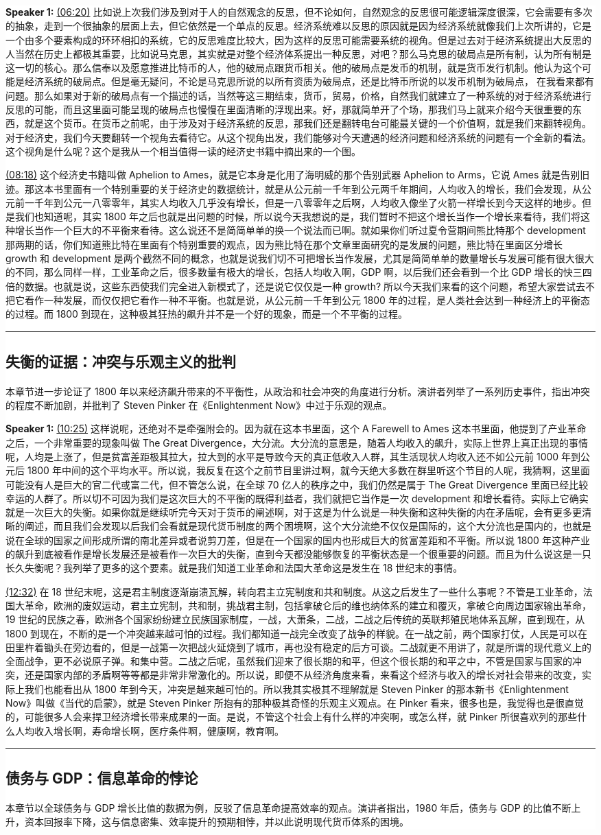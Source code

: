 **Speaker 1:**
[(06:20)](https://podwise.ai/dashboard/episodes/120682?locate=380)
比如说上次我们涉及到对于人的自然观念的反思，但不论如何，自然观念的反思很可能逻辑深度很深，它会需要有多次的抽象，走到一个很抽象的层面上去，但它依然是一个单点的反思。经济系统难以反思的原因就是因为经济系统就像我们上次所讲的，它是一个由多个要素构成的环环相扣的系统，它的反思难度比较大，因为这样的反思可能需要系统的视角。但是过去对于经济系统提出大反思的人当然在历史上都极其重要，比如说马克思，其实就是对整个经济体系提出一种反思，对吧？那么马克思的破局点是所有制，认为所有制是这一切的核心。那么信奉以及愿意推进比特币的人，他的破局点跟货币相关。他的破局点是发币的机制，就是货币发行机制。他认为这个可能是经济系统的破局点。但是毫无疑问，不论是马克思所说的以所有资质为破局点，还是比特币所说的以发币机制为破局点， 在我看来都有问题。那么如果对于新的破局点有一个描述的话，当然等这三期结束，货币，贸易，价格，自然我们就建立了一种系统的对于经济系统进行反思的可能，而且这里面可能呈现的破局点也慢慢在里面清晰的浮现出来。好，那就简单开了个场，那我们马上就来介绍今天很重要的东西，就是这个货币。在货币之前呢，由于涉及对于经济系统的反思，那我们还是翻转电台可能最关键的一个价值啊，就是我们来翻转视角。对于经济史，我们今天要翻转一个视角去看待它。从这个视角出发，我们能够对今天遭遇的经济问题和经济系统的问题有一个全新的看法。这个视角是什么呢？这个是我从一个相当值得一读的经济史书籍中摘出来的一个图。

[(08:18)](https://podwise.ai/dashboard/episodes/120682?locate=498)
这个经济史书籍叫做 Aphelion to Ames，就是它本身是化用了海明威的那个告别武器 Aphelion to Arms，它说 Ames 就是告别旧迹。那这本书里面有一个特别重要的关于经济史的数据统计，就是从公元前一千年到公元两千年期间，人均收入的增长，我们会发现，从公元前一千年到公元一八零零年，其实人均收入几乎没有增长，但是一八零零年之后啊，人均收入像坐了火箭一样增长到今天这样的地步。但是我们也知道呢，其实 1800 年之后也就是出问题的时候，所以说今天我想说的是，我们暂时不把这个增长当作一个增长来看待，我们将这种增长当作一个巨大的不平衡来看待。这么说还不是简简单单的换一个说法而已啊。就如果你们听过夏令营期间熊比特那个 development 那两期的话，你们知道熊比特在里面有个特别重要的观点，因为熊比特在那个文章里面研究的是发展的问题，熊比特在里面区分增长 growth 和 development 是两个截然不同的概念，也就是说我们切不可把增长当作发展，尤其是简简单单的数量增长与发展可能有很大很大的不同，那么同样一样，工业革命之后，很多数量有极大的增长，包括人均收入啊，GDP 啊，以后我们还会看到一个比 GDP 增长的快三四倍的数据。也就是说，这些东西使我们完全进入新模式了，还是说它仅仅是一种 growth? 所以今天我们来看的这个问题，希望大家尝试去不把它看作一种发展，而仅仅把它看作一种不平衡。也就是说，从公元前一千年到公元 1800 年的过程，是人类社会达到一种经济上的平衡态的过程。而 1800 到现在，这种极其狂热的飙升并不是一个好的现象，而是一个不平衡的过程。


---

## 失衡的证据：冲突与乐观主义的批判
本章节进一步论证了 1800 年以来经济飙升带来的不平衡性，从政治和社会冲突的角度进行分析。演讲者列举了一系列历史事件，指出冲突的程度不断加剧，并批判了 Steven Pinker 在《Enlightenment Now》中过于乐观的观点。

**Speaker 1:**
[(10:25)](https://podwise.ai/dashboard/episodes/120682?locate=625)
这样说呢，还绝对不是牵强附会的。因为就在这本书里面，这个 A Farewell to Ames 这本书里面，他提到了产业革命之后，一个非常重要的现象叫做 The Great Divergence，大分流。大分流的意思是，随着人均收入的飙升，实际上世界上真正出现的事情呢，人均是上涨了，但是贫富差距极其拉大，拉大到的水平是导致今天的真正低收入人群，其生活现状人均收入还不如公元前 1000 年到公元后 1800 年中间的这个平均水平。所以说，我反复在这个之前节目里讲过啊，就今天绝大多数在群里听这个节目的人呢，我猜啊，这里面可能没有人是巨大的官二代或富二代，但不管怎么说，在全球 70 亿人的秩序之中，我们仍然是属于 The Great Divergence 里面已经比较幸运的人群了。所以切不可因为我们是这次巨大的不平衡的既得利益者，我们就把它当作是一次 development 和增长看待。实际上它确实就是一次巨大的失衡。如果你就是继续听完今天对于货币的阐述啊，对于这是为什么说是一种失衡和这种失衡的内在矛盾呢，会有更多更清晰的阐述，而且我们会发现以后我们会看就是现代货币制度的两个困境啊，这个大分流绝不仅仅是国际的，这个大分流也是国内的，也就是说在全球的国家之间形成所谓的南北差异或者说剪刀差，但是在一个国家的国内也形成巨大的贫富差距和不平衡。所以说 1800 年这种产业的飙升到底被看作是增长发展还是被看作一次巨大的失衡，直到今天都没能够恢复的平衡状态是一个很重要的问题。而且为什么说这是一只长久失衡呢？我列举了更多的这个要素。就是我们知道工业革命和法国大革命这是发生在 18 世纪末的事情。

[(12:32)](https://podwise.ai/dashboard/episodes/120682?locate=752)
在 18 世纪末呢，这是君主制度逐渐崩溃瓦解，转向君主立宪制度和共和制度。从这之后发生了一些什么事呢？不管是工业革命，法国大革命，欧洲的废奴运动，君主立宪制，共和制，挑战君主制，包括拿破仑后的维也纳体系的建立和覆灭，拿破仑向周边国家输出革命，19 世纪的民族之春，欧洲各个国家纷纷建立民族国家制度，一战，大萧条，二战，二战之后传统的英联邦殖民地体系瓦解，直到现在，从 1800 到现在，不断的是一个冲突越来越可怕的过程。我们都知道一战完全改变了战争的样貌。在一战之前，两个国家打仗，人民是可以在田里杵着锄头在旁边看的，但是一战第一次把战火延烧到了城市，再也没有稳定的后方可谈。二战就更不用讲了，就是所谓的现代意义上的全面战争，更不必说原子弹。和集中营。二战之后呢，虽然我们迎来了很长期的和平，但这个很长期的和平之中，不管是国家与国家的冲突，还是国家内部的矛盾啊等等都是非常非常激化的。所以说，即便不从经济角度来看，来看这个经济与收入的增长对社会带来的改变，实际上我们也能看出从 1800 年到今天，冲突是越来越可怕的。所以我其实极其不理解就是 Steven Pinker 的那本新书《Enlightenment Now》叫做《当代的启蒙》，就是 Steven Pinker 所抱有的那种极其奇怪的乐观主义观点。在 Pinker 看来，很多也是，我觉得也是很直觉的，可能很多人会来捍卫经济增长带来成果的一面。是说，不管这个社会上有什么样的冲突啊，或怎么样，就 Pinker 所很喜欢列的那些什么人均收入增长啊，寿命增长啊，医疗条件啊，健康啊，教育啊。


---

## 债务与 GDP：信息革命的悖论
本章节以全球债务与 GDP 增长比值的数据为例，反驳了信息革命提高效率的观点。演讲者指出，1980 年后，债务与 GDP 的比值不断上升，资本回报率下降，这与信息密集、效率提升的预期相悖，并以此说明现代货币体系的困境。
